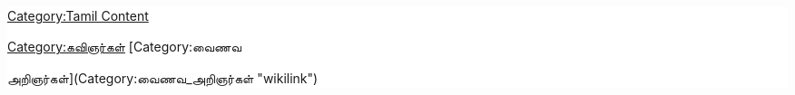 [Category:Tamil Content](Category:Tamil_Content "wikilink")

[Category:கவிஞர்கள்](Category:கவிஞர்கள் "wikilink") [Category:வைணவ

அறிஞர்கள்](Category:வைணவ_அறிஞர்கள் "wikilink")



[^1]: [பெருமாள் திருமொழி மூலம்-இணைய

    நூலகம்](https://www.chennailibrary.com/vaishnava/perumalthirumozhi.html)



[^2]: தமிழ் வைணவ மரபில் உடல் அடக்கம் செய்யப்படும் இடத்தை திருவரசு என்று

    சொல்லப்படுகிறது


